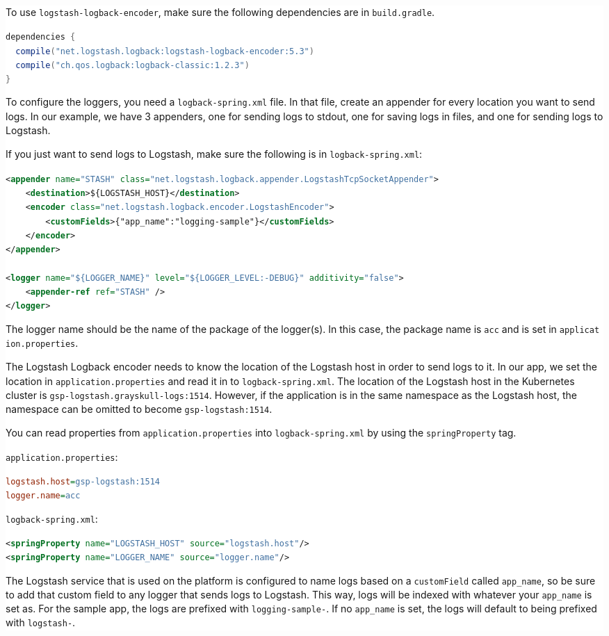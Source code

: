 To use `logstash-logback-encoder`, make sure the following dependencies are in `build.gradle`.

```gradle
dependencies {
  compile("net.logstash.logback:logstash-logback-encoder:5.3")
  compile("ch.qos.logback:logback-classic:1.2.3")
}
```

To configure the loggers, you need a `logback-spring.xml` file. In that file, create an appender for every location you want to send logs. In our example, we have 3 appenders, one for sending logs to stdout, one for saving logs in files, and one for sending logs to Logstash.

If you just want to send logs to Logstash, make sure the following is in `logback-spring.xml`:

```xml
<appender name="STASH" class="net.logstash.logback.appender.LogstashTcpSocketAppender">
    <destination>${LOGSTASH_HOST}</destination>
    <encoder class="net.logstash.logback.encoder.LogstashEncoder">
        <customFields>{"app_name":"logging-sample"}</customFields>
    </encoder>
</appender>

<logger name="${LOGGER_NAME}" level="${LOGGER_LEVEL:-DEBUG}" additivity="false">
    <appender-ref ref="STASH" />
</logger>
```

The logger name should be the name of the package of the logger(s). In this case, the package name is `acc` and is set in `application.properties`.

The Logstash Logback encoder needs to know the location of the Logstash host in order to send logs to it. In our app, we set the location in `application.properties` and read it in to `logback-spring.xml`. The location of the Logstash host in the Kubernetes cluster is `gsp-logstash.grayskull-logs:1514`. However, if the application is in the same namespace as the Logstash host, the namespace can be omitted to become `gsp-logstash:1514`.

You can read properties from `application.properties` into `logback-spring.xml` by using the `springProperty` tag.

`application.properties`:
```ini
logstash.host=gsp-logstash:1514
logger.name=acc
```
`logback-spring.xml`:

```xml
<springProperty name="LOGSTASH_HOST" source="logstash.host"/>
<springProperty name="LOGGER_NAME" source="logger.name"/>
```

The Logstash service that is used on the platform is configured to name logs based on a `customField` called `app_name`, so be sure to add that custom field to any logger that sends logs to Logstash. This way, logs will be indexed with whatever your `app_name` is set as. For the sample app, the logs are prefixed with `logging-sample-`. If no `app_name` is set, the logs will default to being prefixed with `logstash-`.
